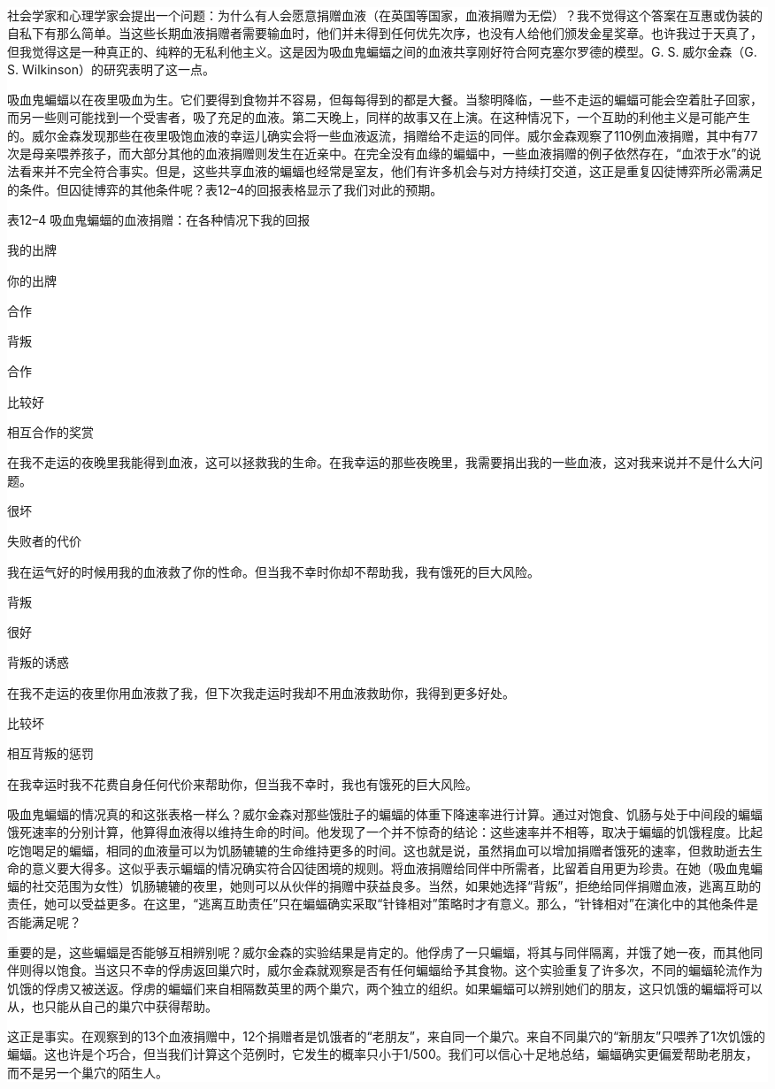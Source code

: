 社会学家和心理学家会提出一个问题：为什么有人会愿意捐赠血液（在英国等国家，血液捐赠为无偿）？我不觉得这个答案在互惠或伪装的自私下有那么简单。当这些长期血液捐赠者需要输血时，他们并未得到任何优先次序，也没有人给他们颁发金星奖章。也许我过于天真了，但我觉得这是一种真正的、纯粹的无私利他主义。这是因为吸血鬼蝙蝠之间的血液共享刚好符合阿克塞尔罗德的模型。G. S. 威尔金森（G. S. Wilkinson）的研究表明了这一点。

吸血鬼蝙蝠以在夜里吸血为生。它们要得到食物并不容易，但每每得到的都是大餐。当黎明降临，一些不走运的蝙蝠可能会空着肚子回家，而另一些则可能找到一个受害者，吸了充足的血液。第二天晚上，同样的故事又在上演。在这种情况下，一个互助的利他主义是可能产生的。威尔金森发现那些在夜里吸饱血液的幸运儿确实会将一些血液返流，捐赠给不走运的同伴。威尔金森观察了110例血液捐赠，其中有77次是母亲喂养孩子，而大部分其他的血液捐赠则发生在近亲中。在完全没有血缘的蝙蝠中，一些血液捐赠的例子依然存在，“血浓于水”的说法看来并不完全符合事实。但是，这些共享血液的蝙蝠也经常是室友，他们有许多机会与对方持续打交道，这正是重复囚徒博弈所必需满足的条件。但囚徒博弈的其他条件呢？表12–4的回报表格显示了我们对此的预期。

表12–4 吸血鬼蝙蝠的血液捐赠：在各种情况下我的回报

我的出牌

你的出牌



合作

背叛



合作

比较好

相互合作的奖赏

在我不走运的夜晚里我能得到血液，这可以拯救我的生命。在我幸运的那些夜晚里，我需要捐出我的一些血液，这对我来说并不是什么大问题。

很坏

失败者的代价

我在运气好的时候用我的血液救了你的性命。但当我不幸时你却不帮助我，我有饿死的巨大风险。



背叛

很好

背叛的诱惑

在我不走运的夜里你用血液救了我，但下次我走运时我却不用血液救助你，我得到更多好处。

比较坏

相互背叛的惩罚

在我幸运时我不花费自身任何代价来帮助你，但当我不幸时，我也有饿死的巨大风险。



吸血鬼蝙蝠的情况真的和这张表格一样么？威尔金森对那些饿肚子的蝙蝠的体重下降速率进行计算。通过对饱食、饥肠与处于中间段的蝙蝠饿死速率的分别计算，他算得血液得以维持生命的时间。他发现了一个并不惊奇的结论：这些速率并不相等，取决于蝙蝠的饥饿程度。比起吃饱喝足的蝙蝠，相同的血液量可以为饥肠辘辘的生命维持更多的时间。这也就是说，虽然捐血可以增加捐赠者饿死的速率，但救助逝去生命的意义要大得多。这似乎表示蝙蝠的情况确实符合囚徒困境的规则。将血液捐赠给同伴中所需者，比留着自用更为珍贵。在她（吸血鬼蝙蝠的社交范围为女性）饥肠辘辘的夜里，她则可以从伙伴的捐赠中获益良多。当然，如果她选择“背叛”，拒绝给同伴捐赠血液，逃离互助的责任，她可以受益更多。在这里，“逃离互助责任”只在蝙蝠确实采取“针锋相对”策略时才有意义。那么，“针锋相对”在演化中的其他条件是否能满足呢？

重要的是，这些蝙蝠是否能够互相辨别呢？威尔金森的实验结果是肯定的。他俘虏了一只蝙蝠，将其与同伴隔离，并饿了她一夜，而其他同伴则得以饱食。当这只不幸的俘虏返回巢穴时，威尔金森就观察是否有任何蝙蝠给予其食物。这个实验重复了许多次，不同的蝙蝠轮流作为饥饿的俘虏又被送返。俘虏的蝙蝠们来自相隔数英里的两个巢穴，两个独立的组织。如果蝙蝠可以辨别她们的朋友，这只饥饿的蝙蝠将可以从，也只能从自己的巢穴中获得帮助。

这正是事实。在观察到的13个血液捐赠中，12个捐赠者是饥饿者的“老朋友”，来自同一个巢穴。来自不同巢穴的“新朋友”只喂养了1次饥饿的蝙蝠。这也许是个巧合，但当我们计算这个范例时，它发生的概率只小于1/500。我们可以信心十足地总结，蝙蝠确实更偏爱帮助老朋友，而不是另一个巢穴的陌生人。
